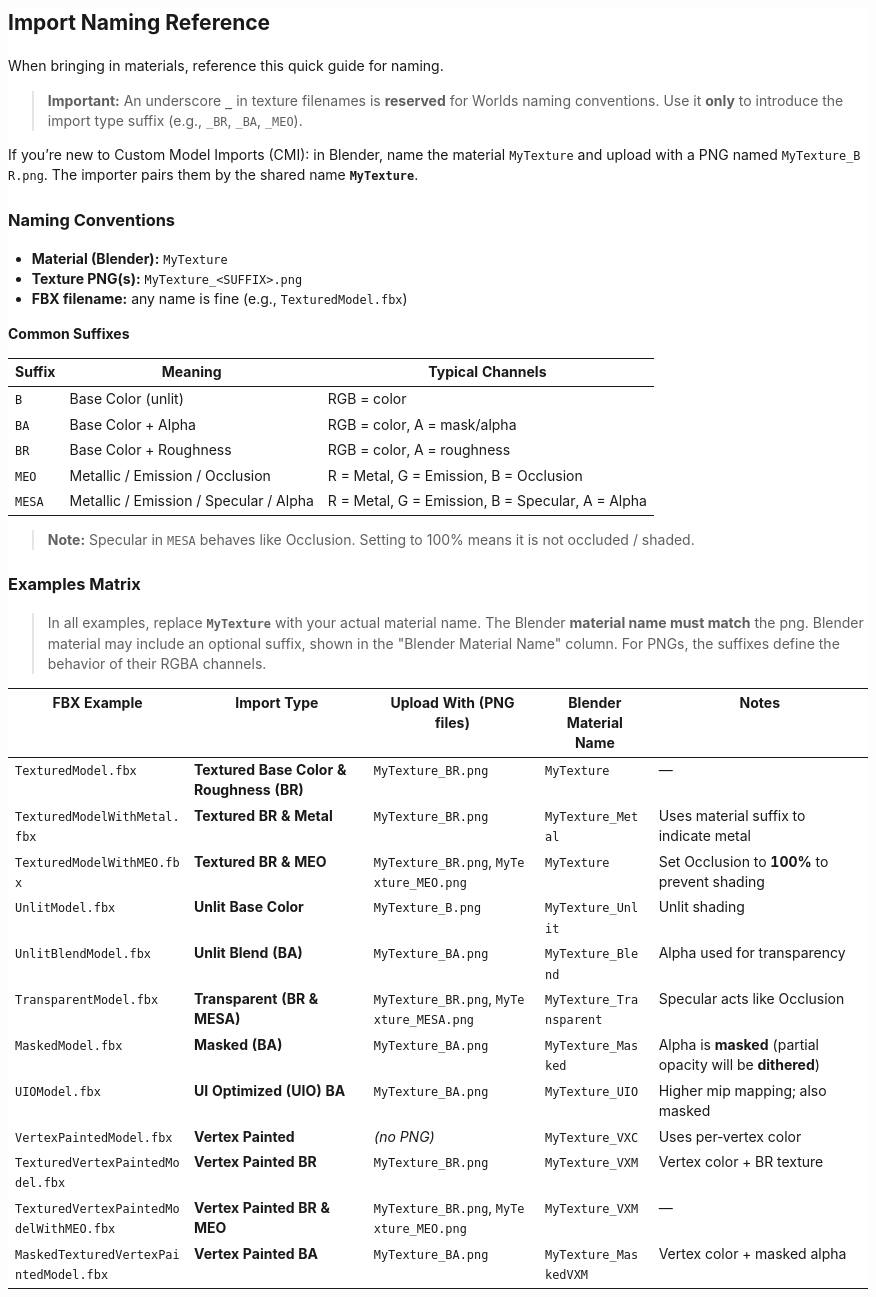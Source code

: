 
## Import Naming Reference

When bringing in materials, reference this quick guide for naming.

> **Important:** An underscore **`_`** in texture filenames is **reserved** for Worlds naming conventions. Use it **only** to introduce the import type suffix (e.g., `_BR`, `_BA`, `_MEO`).

If you’re new to Custom Model Imports (CMI): in Blender, name the material `MyTexture` and upload with a PNG named `MyTexture_BR.png`. The importer pairs them by the shared name **`MyTexture`**.

### Naming Conventions

* **Material (Blender):** `MyTexture`
* **Texture PNG(s):** `MyTexture_<SUFFIX>.png`
* **FBX filename:** any name is fine (e.g., `TexturedModel.fbx`)

**Common Suffixes**

| Suffix | Meaning                                | Typical Channels                                 |
| ------ | -------------------------------------- | ------------------------------------------------ |
| `B`    | Base Color (unlit)                     | RGB = color                                      |
| `BA`   | Base Color + Alpha                     | RGB = color, A = mask/alpha                      |
| `BR`   | Base Color + Roughness                 | RGB = color, A = roughness                       |
| `MEO`  | Metallic / Emission / Occlusion        | R = Metal, G = Emission, B = Occlusion           |
| `MESA` | Metallic / Emission / Specular / Alpha | R = Metal, G = Emission, B = Specular, A = Alpha |

> **Note:** Specular in `MESA` behaves like Occlusion. Setting to 100% means it is not occluded / shaded.

### Examples Matrix

> In all examples, replace **`MyTexture`** with your actual material name. The Blender **material name must match** the png. Blender material may include an optional suffix, shown in the "Blender Material Name" column. For PNGs, the suffixes define the behavior of their RGBA channels.

| FBX Example                             | Import Type                              | Upload With (PNG files)                  | Blender Material Name   | Notes                                                      |
| --------------------------------------- | ---------------------------------------- | ---------------------------------------- | ----------------------- | ---------------------------------------------------------- |
| `TexturedModel.fbx`                     | **Textured Base Color & Roughness (BR)** | `MyTexture_BR.png`                       | `MyTexture`             | —                                                          |
| `TexturedModelWithMetal.fbx`            | **Textured BR & Metal**                  | `MyTexture_BR.png`                       | `MyTexture_Metal`       | Uses material suffix to indicate metal              |
| `TexturedModelWithMEO.fbx`              | **Textured BR & MEO**                    | `MyTexture_BR.png`, `MyTexture_MEO.png`  | `MyTexture`             | Set Occlusion to **100%** to prevent shading               |
| `UnlitModel.fbx`                        | **Unlit Base Color**                     | `MyTexture_B.png`                        | `MyTexture_Unlit`       | Unlit shading                                              |
| `UnlitBlendModel.fbx`                   | **Unlit Blend (BA)**                     | `MyTexture_BA.png`                       | `MyTexture_Blend`       | Alpha used for transparency                                |
| `TransparentModel.fbx`                  | **Transparent (BR & MESA)**              | `MyTexture_BR.png`, `MyTexture_MESA.png` | `MyTexture_Transparent` | Specular acts like Occlusion                      |
| `MaskedModel.fbx`                       | **Masked (BA)**                          | `MyTexture_BA.png`                       | `MyTexture_Masked`      | Alpha is **masked** (partial opacity will be **dithered**) |
| `UIOModel.fbx`                          | **UI Optimized (UIO) BA**                | `MyTexture_BA.png`                       | `MyTexture_UIO`         | Higher mip mapping; also masked                            |
| `VertexPaintedModel.fbx`                | **Vertex Painted**                       | *(no PNG)*                               | `MyTexture_VXC`         | Uses per‑vertex color                                      |
| `TexturedVertexPaintedModel.fbx`        | **Vertex Painted BR**                    | `MyTexture_BR.png`                       | `MyTexture_VXM`         | Vertex color + BR texture                                  |
| `TexturedVertexPaintedModelWithMEO.fbx` | **Vertex Painted BR & MEO**              | `MyTexture_BR.png`, `MyTexture_MEO.png`  | `MyTexture_VXM`         | —                                                          |
| `MaskedTexturedVertexPaintedModel.fbx`  | **Vertex Painted BA**                    | `MyTexture_BA.png`                       | `MyTexture_MaskedVXM`   | Vertex color + masked alpha                                |
